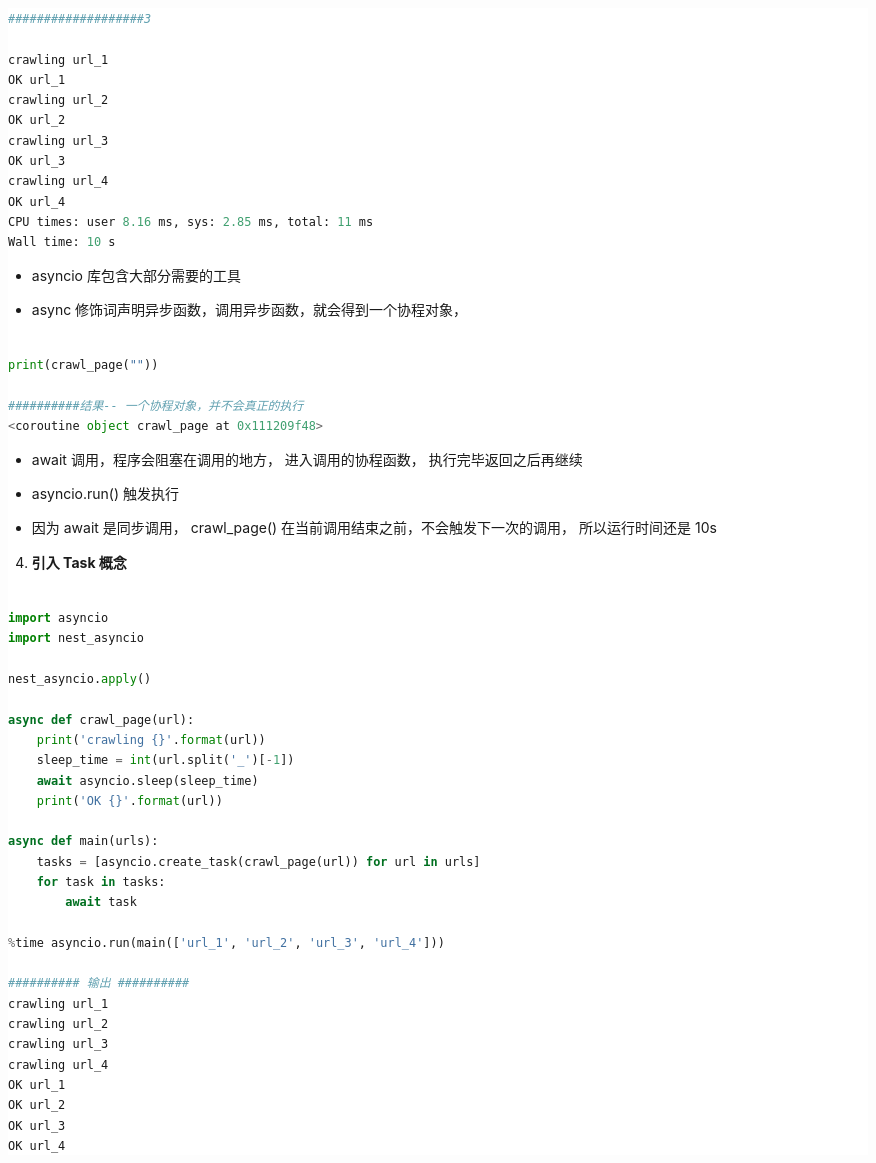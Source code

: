 ```python
###################3

crawling url_1
OK url_1
crawling url_2
OK url_2
crawling url_3
OK url_3
crawling url_4
OK url_4
CPU times: user 8.16 ms, sys: 2.85 ms, total: 11 ms
Wall time: 10 s

```


* asyncio 库包含大部分需要的工具

* async 修饰词声明异步函数，调用异步函数，就会得到一个协程对象，

```python

print(crawl_page(""))

##########结果-- 一个协程对象，并不会真正的执行
<coroutine object crawl_page at 0x111209f48>

```


* await 调用，程序会阻塞在调用的地方， 进入调用的协程函数， 执行完毕返回之后再继续

* asyncio.run() 触发执行

* 因为 await 是同步调用， crawl_page() 在当前调用结束之前，不会触发下一次的调用， 所以运行时间还是 10s


4. **引入 Task 概念**

```python

import asyncio
import nest_asyncio

nest_asyncio.apply()

async def crawl_page(url):
    print('crawling {}'.format(url))
    sleep_time = int(url.split('_')[-1])
    await asyncio.sleep(sleep_time)
    print('OK {}'.format(url))

async def main(urls):
    tasks = [asyncio.create_task(crawl_page(url)) for url in urls]
    for task in tasks:
        await task

%time asyncio.run(main(['url_1', 'url_2', 'url_3', 'url_4']))

########## 输出 ##########
crawling url_1
crawling url_2
crawling url_3
crawling url_4
OK url_1
OK url_2
OK url_3
OK url_4
```